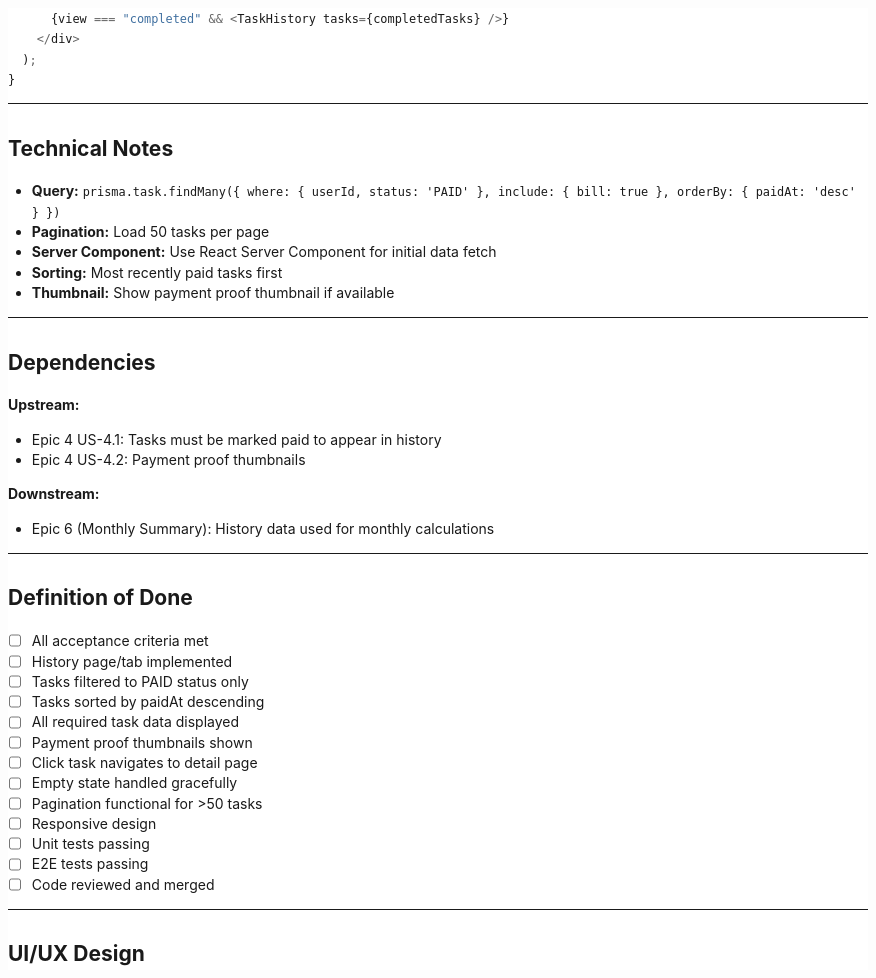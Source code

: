 ```typescript
      {view === "completed" && <TaskHistory tasks={completedTasks} />}
    </div>
  );
}
```

---

## Technical Notes

- **Query:** `prisma.task.findMany({ where: { userId, status: 'PAID' }, include: { bill: true }, orderBy: { paidAt: 'desc' } })`
- **Pagination:** Load 50 tasks per page
- **Server Component:** Use React Server Component for initial data fetch
- **Sorting:** Most recently paid tasks first
- **Thumbnail:** Show payment proof thumbnail if available

---

## Dependencies

**Upstream:**

- Epic 4 US-4.1: Tasks must be marked paid to appear in history
- Epic 4 US-4.2: Payment proof thumbnails

**Downstream:**

- Epic 6 (Monthly Summary): History data used for monthly calculations

---

## Definition of Done

- [ ] All acceptance criteria met
- [ ] History page/tab implemented
- [ ] Tasks filtered to PAID status only
- [ ] Tasks sorted by paidAt descending
- [ ] All required task data displayed
- [ ] Payment proof thumbnails shown
- [ ] Click task navigates to detail page
- [ ] Empty state handled gracefully
- [ ] Pagination functional for >50 tasks
- [ ] Responsive design
- [ ] Unit tests passing
- [ ] E2E tests passing
- [ ] Code reviewed and merged

---

## UI/UX Design

